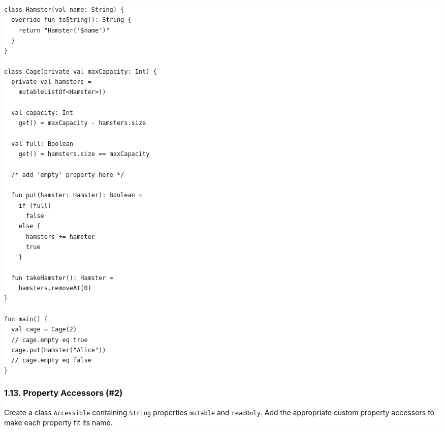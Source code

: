 



```
class Hamster(val name: String) {
  override fun toString(): String {
    return "Hamster('$name')"
  }
}

class Cage(private val maxCapacity: Int) {
  private val hamsters =
    mutableListOf<Hamster>()

  val capacity: Int
    get() = maxCapacity - hamsters.size

  val full: Boolean
    get() = hamsters.size == maxCapacity

  /* add 'empty' property here */

  fun put(hamster: Hamster): Boolean =
    if (full)
      false
    else {
      hamsters += hamster
      true
    }

  fun takeHamster(): Hamster =
    hamsters.removeAt(0)
}

fun main() {
  val cage = Cage(2)
  // cage.empty eq true
  cage.put(Hamster("Alice"))
  // cage.empty eq false
}

```





### 1.13. Property Accessors (#2)




Create a class `Accessible` containing `String` properties `mutable` and `readOnly`. Add
the appropriate custom property accessors to make each property fit its name.


